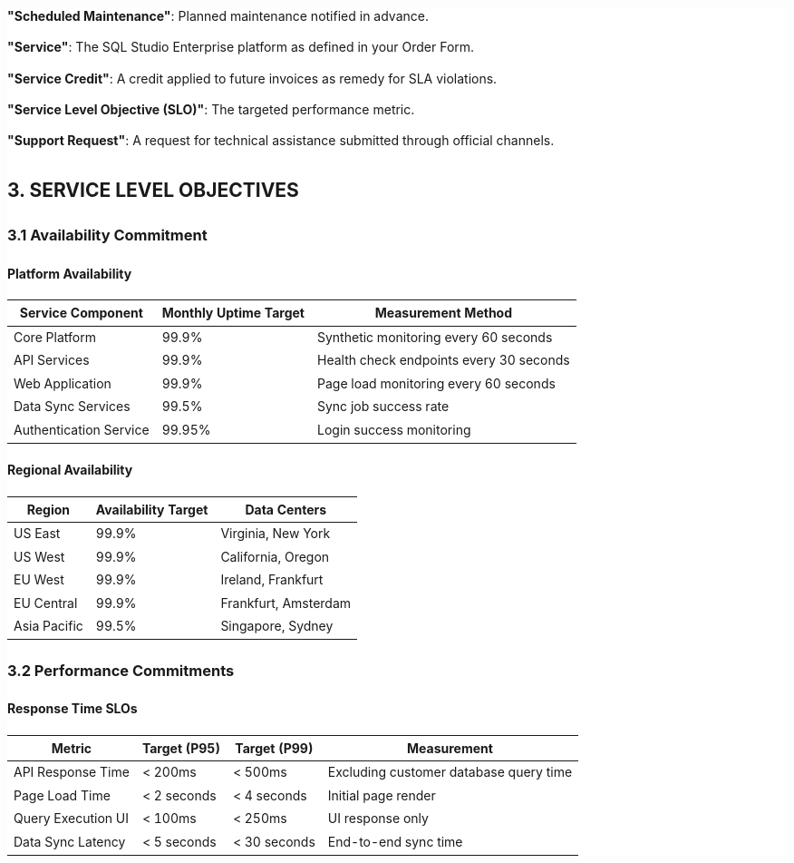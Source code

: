 **"Scheduled Maintenance"**: Planned maintenance notified in advance.

**"Service"**: The SQL Studio Enterprise platform as defined in your Order Form.

**"Service Credit"**: A credit applied to future invoices as remedy for SLA violations.

**"Service Level Objective (SLO)"**: The targeted performance metric.

**"Support Request"**: A request for technical assistance submitted through official channels.

## 3. SERVICE LEVEL OBJECTIVES

### 3.1 Availability Commitment

#### Platform Availability

| Service Component | Monthly Uptime Target | Measurement Method |
|------------------|----------------------|-------------------|
| Core Platform | 99.9% | Synthetic monitoring every 60 seconds |
| API Services | 99.9% | Health check endpoints every 30 seconds |
| Web Application | 99.9% | Page load monitoring every 60 seconds |
| Data Sync Services | 99.5% | Sync job success rate |
| Authentication Service | 99.95% | Login success monitoring |

#### Regional Availability

| Region | Availability Target | Data Centers |
|--------|-------------------|--------------|
| US East | 99.9% | Virginia, New York |
| US West | 99.9% | California, Oregon |
| EU West | 99.9% | Ireland, Frankfurt |
| EU Central | 99.9% | Frankfurt, Amsterdam |
| Asia Pacific | 99.5% | Singapore, Sydney |

### 3.2 Performance Commitments

#### Response Time SLOs

| Metric | Target (P95) | Target (P99) | Measurement |
|--------|------------|-------------|-------------|
| API Response Time | < 200ms | < 500ms | Excluding customer database query time |
| Page Load Time | < 2 seconds | < 4 seconds | Initial page render |
| Query Execution UI | < 100ms | < 250ms | UI response only |
| Data Sync Latency | < 5 seconds | < 30 seconds | End-to-end sync time |
